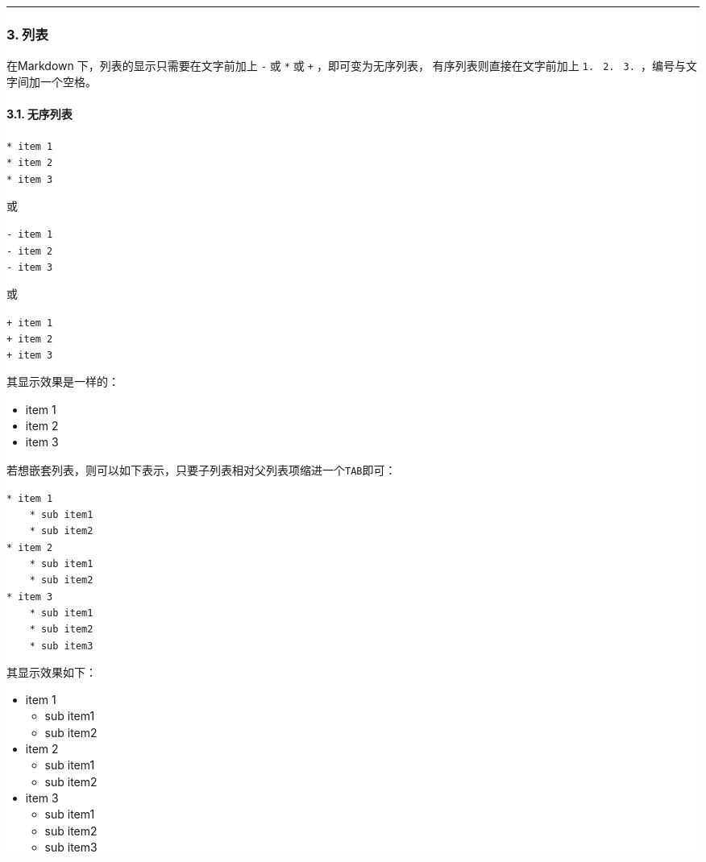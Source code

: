 ----------------

### 3. 列表
在Markdown 下，列表的显示只需要在文字前加上 `-` 或 `*` 或 `+` ，即可变为无序列表，
有序列表则直接在文字前加上 `1. ` `2. ` `3. `，编号与文字间加一个空格。
#### 3.1. 无序列表
```
* item 1
* item 2
* item 3
```
或
```
- item 1
- item 2
- item 3
``` 
或 
``` 
+ item 1
+ item 2
+ item 3
```

其显示效果是一样的：
* item  1
* item  2
* item  3

若想嵌套列表，则可以如下表示，只要子列表相对父列表项缩进一个`TAB`即可：

```
* item 1
    * sub item1
    * sub item2
* item 2
    * sub item1
    * sub item2
* item 3
    * sub item1
    * sub item2
    * sub item3
```

其显示效果如下：

* item 1
    * sub item1
    * sub item2
* item 2
    * sub item1
    * sub item2
* item 3
    * sub item1
    * sub item2
    * sub item3
